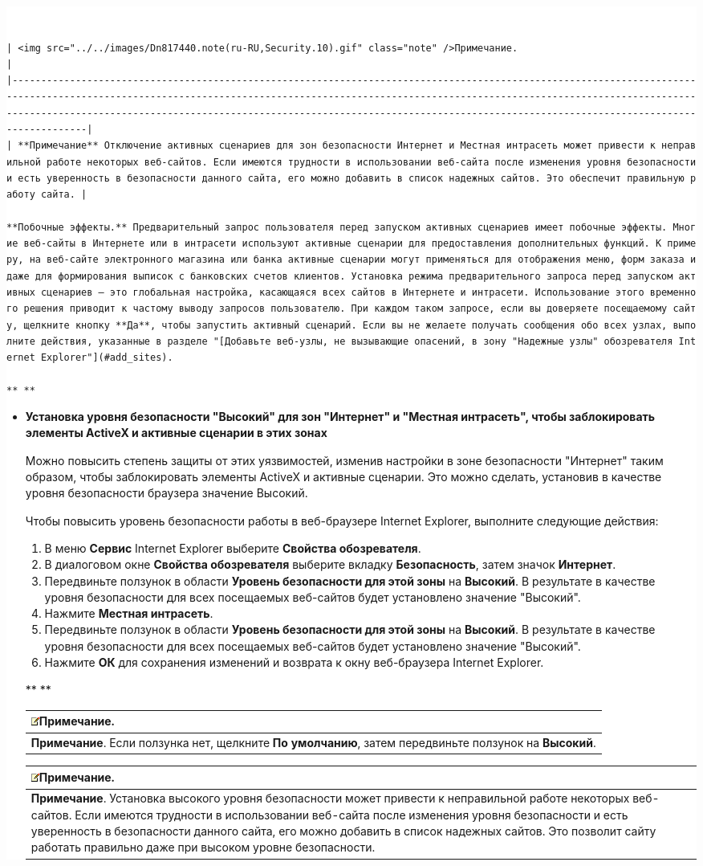      
  
    | <img src="../../images/Dn817440.note(ru-RU,Security.10).gif" class="note" />Примечание.                                                                                                                                                                                                                                                                      |  
    |-------------------------------------------------------------------------------------------------------------------------------------------------------------------------------------------------------------------------------------------------------------------------------------------------------------------------------------------------------------------------------------|  
    | **Примечание** Отключение активных сценариев для зон безопасности Интернет и Местная интрасеть может привести к неправильной работе некоторых веб-сайтов. Если имеются трудности в использовании веб-сайта после изменения уровня безопасности и есть уверенность в безопасности данного сайта, его можно добавить в список надежных сайтов. Это обеспечит правильную работу сайта. |
  
    **Побочные эффекты.** Предварительный запрос пользователя перед запуском активных сценариев имеет побочные эффекты. Многие веб-сайты в Интернете или в интрасети используют активные сценарии для предоставления дополнительных функций. К примеру, на веб-сайте электронного магазина или банка активные сценарии могут применяться для отображения меню, форм заказа и даже для формирования выписок с банковских счетов клиентов. Установка режима предварительного запроса перед запуском активных сценариев — это глобальная настройка, касающаяся всех сайтов в Интернете и интрасети. Использование этого временного решения приводит к частому выводу запросов пользователю. При каждом таком запросе, если вы доверяете посещаемому сайту, щелкните кнопку **Да**, чтобы запустить активный сценарий. Если вы не желаете получать сообщения обо всех узлах, выполните действия, указанные в разделе "[Добавьте веб-узлы, не вызывающие опасений, в зону "Надежные узлы" обозревателя Internet Explorer"](#add_sites).
  
    ** **
  

  
-   **Установка уровня безопасности "Высокий" для зон "Интернет" и "Местная интрасеть", чтобы заблокировать элементы ActiveX и активные сценарии в этих зонах**
  
    Можно повысить степень защиты от этих уязвимостей, изменив настройки в зоне безопасности "Интернет" таким образом, чтобы заблокировать элементы ActiveX и активные сценарии. Это можно сделать, установив в качестве уровня безопасности браузера значение Высокий.
  
    Чтобы повысить уровень безопасности работы в веб-браузере Internet Explorer, выполните следующие действия:
  
    1.  В меню **Сервис** Internet Explorer выберите **Свойства обозревателя**.  
    2.  В диалоговом окне **Свойства обозревателя** выберите вкладку **Безопасность**, затем значок **Интернет**.  
    3.  Передвиньте ползунок в области **Уровень безопасности для этой зоны** на **Высокий**. В результате в качестве уровня безопасности для всех посещаемых веб-сайтов будет установлено значение "Высокий".  
    4.  Нажмите **Местная интрасеть**.  
    5.  Передвиньте ползунок в области **Уровень безопасности для этой зоны** на **Высокий**. В результате в качестве уровня безопасности для всех посещаемых веб-сайтов будет установлено значение "Высокий".  
    6.  Нажмите **ОК** для сохранения изменений и возврата к окну веб-браузера Internet Explorer.
  
    ** **
  
    | <img src="../../images/Dn817440.note(ru-RU,Security.10).gif" class="note" />Примечание. |  
    |----------------------------------------------------------------------------------------------------------------|  
    | **Примечание**. Если ползунка нет, щелкните **По умолчанию**, затем передвиньте ползунок на **Высокий**.       |
  
    | <img src="../../images/Dn817440.note(ru-RU,Security.10).gif" class="note" />Примечание.                                                                                                                                                                                                                                                                   |  
    |----------------------------------------------------------------------------------------------------------------------------------------------------------------------------------------------------------------------------------------------------------------------------------------------------------------------------------------------------------------------------------|  
    | **Примечание**. Установка высокого уровня безопасности может привести к неправильной работе некоторых веб-сайтов. Если имеются трудности в использовании веб-сайта после изменения уровня безопасности и есть уверенность в безопасности данного сайта, его можно добавить в список надежных сайтов. Это позволит сайту работать правильно даже при высоком уровне безопасности. |
  